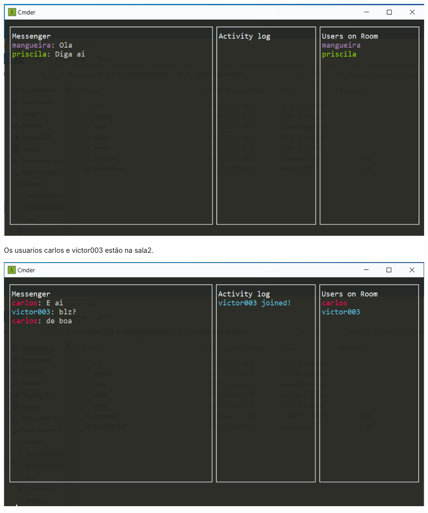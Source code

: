<p align="center">
  <img alt="Sala1" src=".github/imagem3.PNG" width="100%">
</p>

Os usuarios carlos e victor003 estão na sala2.
<p align="center">
  <img alt="Sala2" src=".github/imagem4.PNG" width="100%">
</p>
